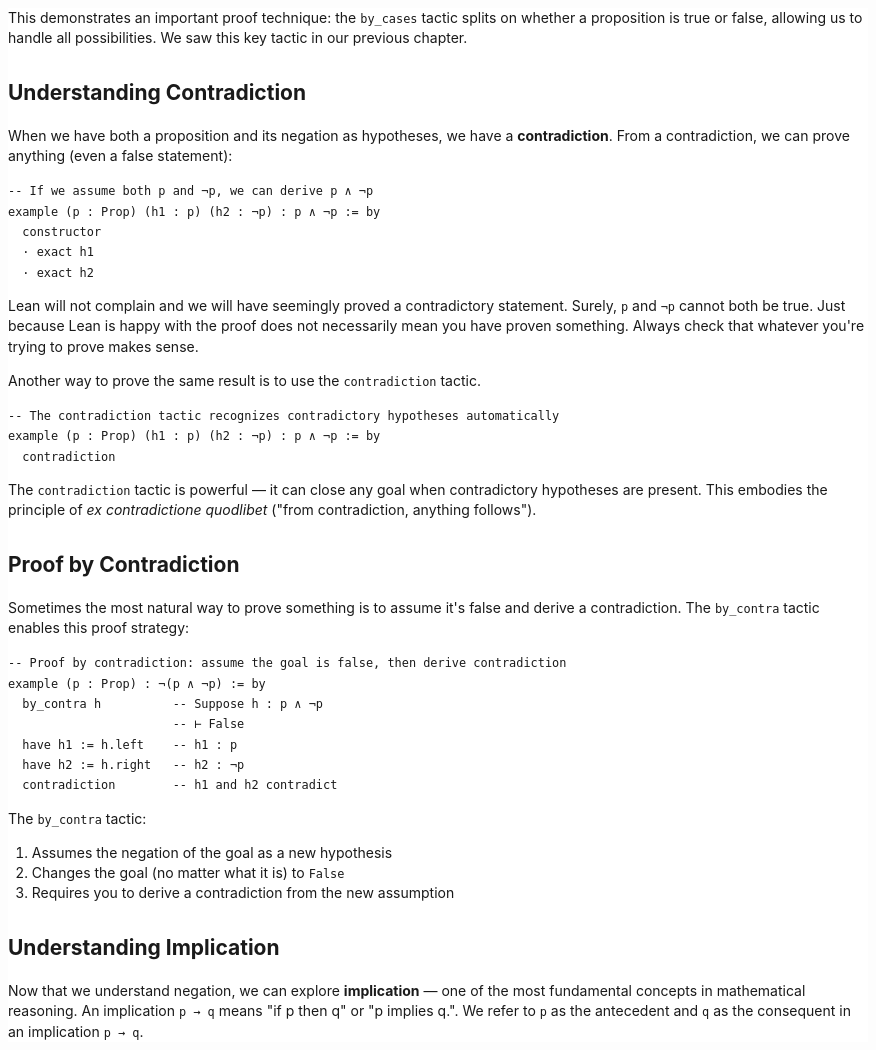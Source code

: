 This demonstrates an important proof technique: the `by_cases` tactic splits on whether a proposition is true or false, allowing us to handle all possibilities. We saw this key tactic in our previous chapter.

## Understanding Contradiction

When we have both a proposition and its negation as hypotheses, we have a **contradiction**. From a contradiction, we can prove anything (even a false statement):

```lean
-- If we assume both p and ¬p, we can derive p ∧ ¬p
example (p : Prop) (h1 : p) (h2 : ¬p) : p ∧ ¬p := by
  constructor
  · exact h1
  · exact h2
```
Lean will not complain and we will have seemingly proved a contradictory statement. Surely, `p` and `¬p` cannot both be true. Just because Lean is happy with the proof does not necessarily mean you have proven something. Always check that whatever you're trying to prove makes sense.

Another way to prove the same result is to use the `contradiction` tactic.
```lean
-- The contradiction tactic recognizes contradictory hypotheses automatically
example (p : Prop) (h1 : p) (h2 : ¬p) : p ∧ ¬p := by
  contradiction
```

The `contradiction` tactic is powerful — it can close any goal when contradictory hypotheses are present. This embodies the principle of *ex contradictione quodlibet* ("from contradiction, anything follows").

## Proof by Contradiction

Sometimes the most natural way to prove something is to assume it's false and derive a contradiction. The `by_contra` tactic enables this proof strategy:

```lean
-- Proof by contradiction: assume the goal is false, then derive contradiction
example (p : Prop) : ¬(p ∧ ¬p) := by
  by_contra h          -- Suppose h : p ∧ ¬p
                       -- ⊢ False
  have h1 := h.left    -- h1 : p
  have h2 := h.right   -- h2 : ¬p  
  contradiction        -- h1 and h2 contradict
```

The `by_contra` tactic:
1. Assumes the negation of the goal as a new hypothesis
2. Changes the goal (no matter what it is) to `False`
3. Requires you to derive a contradiction from the new assumption

## Understanding Implication

Now that we understand negation, we can explore **implication** — one of the most fundamental concepts in mathematical reasoning. An implication `p → q` means "if p then q" or "p implies q.". We refer to `p` as the antecedent and `q` as the consequent in an implication `p → q`.
